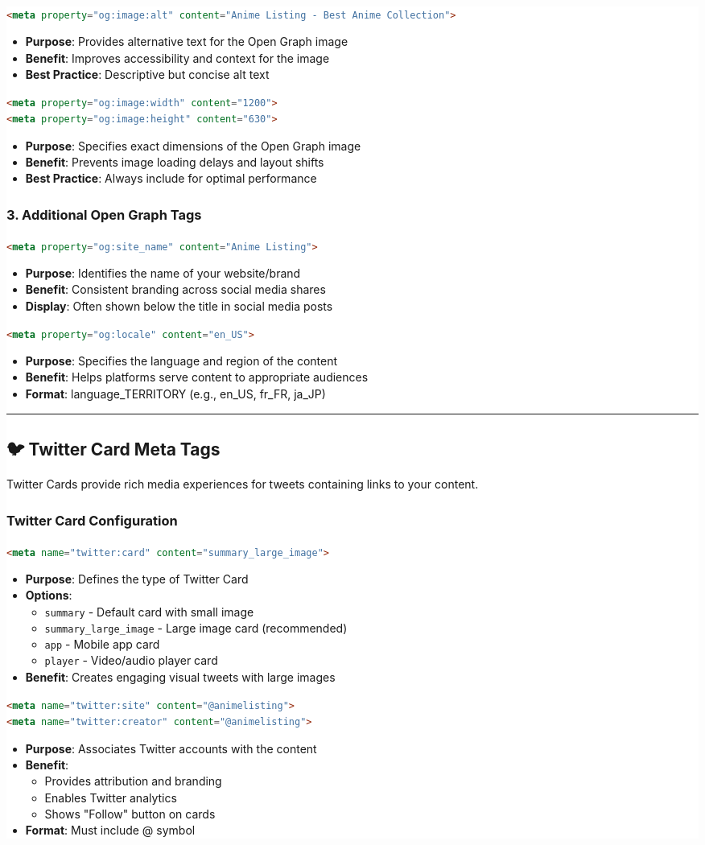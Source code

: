 ```html
<meta property="og:image:alt" content="Anime Listing - Best Anime Collection">
```
- **Purpose**: Provides alternative text for the Open Graph image
- **Benefit**: Improves accessibility and context for the image
- **Best Practice**: Descriptive but concise alt text

```html
<meta property="og:image:width" content="1200">
<meta property="og:image:height" content="630">
```
- **Purpose**: Specifies exact dimensions of the Open Graph image
- **Benefit**: Prevents image loading delays and layout shifts
- **Best Practice**: Always include for optimal performance

### 3. **Additional Open Graph Tags**

```html
<meta property="og:site_name" content="Anime Listing">
```
- **Purpose**: Identifies the name of your website/brand
- **Benefit**: Consistent branding across social media shares
- **Display**: Often shown below the title in social media posts

```html
<meta property="og:locale" content="en_US">
```
- **Purpose**: Specifies the language and region of the content
- **Benefit**: Helps platforms serve content to appropriate audiences
- **Format**: language_TERRITORY (e.g., en_US, fr_FR, ja_JP)

---

## 🐦 Twitter Card Meta Tags

Twitter Cards provide rich media experiences for tweets containing links to your content.

### **Twitter Card Configuration**

```html
<meta name="twitter:card" content="summary_large_image">
```
- **Purpose**: Defines the type of Twitter Card
- **Options**:
  - `summary` - Default card with small image
  - `summary_large_image` - Large image card (recommended)
  - `app` - Mobile app card
  - `player` - Video/audio player card
- **Benefit**: Creates engaging visual tweets with large images

```html
<meta name="twitter:site" content="@animelisting">
<meta name="twitter:creator" content="@animelisting">
```
- **Purpose**: Associates Twitter accounts with the content
- **Benefit**: 
  - Provides attribution and branding
  - Enables Twitter analytics
  - Shows "Follow" button on cards
- **Format**: Must include @ symbol
